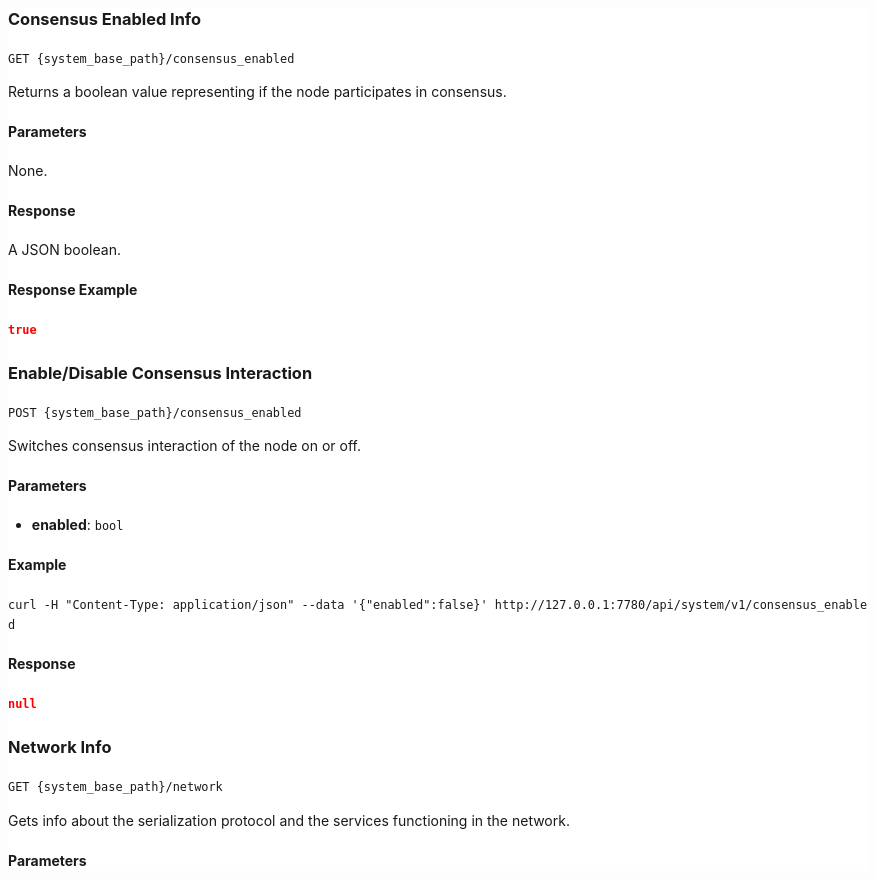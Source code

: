 ### Consensus Enabled Info

```none
GET {system_base_path}/consensus_enabled
```

Returns a boolean value representing if the node participates in consensus.

#### Parameters

None.

#### Response

A JSON boolean.

#### Response Example

```JSON
true
```

### Enable/Disable Consensus Interaction

```none
POST {system_base_path}/consensus_enabled
```

Switches consensus interaction of the node on or off.

#### Parameters

- **enabled**: `bool`

#### Example

```None
curl -H "Content-Type: application/json" --data '{"enabled":false}' http://127.0.0.1:7780/api/system/v1/consensus_enabled
```

#### Response

```json
null
```

### Network Info

```none
GET {system_base_path}/network
```

Gets info about the serialization protocol and the services functioning
in the network.

#### Parameters
